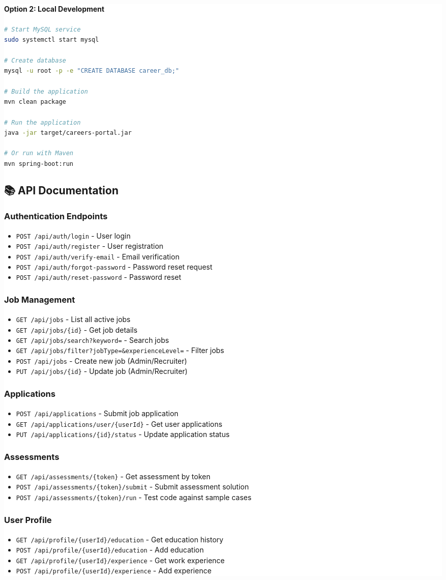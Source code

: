 #### Option 2: Local Development
```bash
# Start MySQL service
sudo systemctl start mysql

# Create database
mysql -u root -p -e "CREATE DATABASE career_db;"

# Build the application
mvn clean package

# Run the application
java -jar target/careers-portal.jar

# Or run with Maven
mvn spring-boot:run
```

## 📚 API Documentation

### Authentication Endpoints
- `POST /api/auth/login` - User login
- `POST /api/auth/register` - User registration
- `POST /api/auth/verify-email` - Email verification
- `POST /api/auth/forgot-password` - Password reset request
- `POST /api/auth/reset-password` - Password reset

### Job Management
- `GET /api/jobs` - List all active jobs
- `GET /api/jobs/{id}` - Get job details
- `GET /api/jobs/search?keyword=` - Search jobs
- `GET /api/jobs/filter?jobType=&experienceLevel=` - Filter jobs
- `POST /api/jobs` - Create new job (Admin/Recruiter)
- `PUT /api/jobs/{id}` - Update job (Admin/Recruiter)

### Applications
- `POST /api/applications` - Submit job application
- `GET /api/applications/user/{userId}` - Get user applications
- `PUT /api/applications/{id}/status` - Update application status

### Assessments
- `GET /api/assessments/{token}` - Get assessment by token
- `POST /api/assessments/{token}/submit` - Submit assessment solution
- `POST /api/assessments/{token}/run` - Test code against sample cases

### User Profile
- `GET /api/profile/{userId}/education` - Get education history
- `POST /api/profile/{userId}/education` - Add education
- `GET /api/profile/{userId}/experience` - Get work experience
- `POST /api/profile/{userId}/experience` - Add experience
